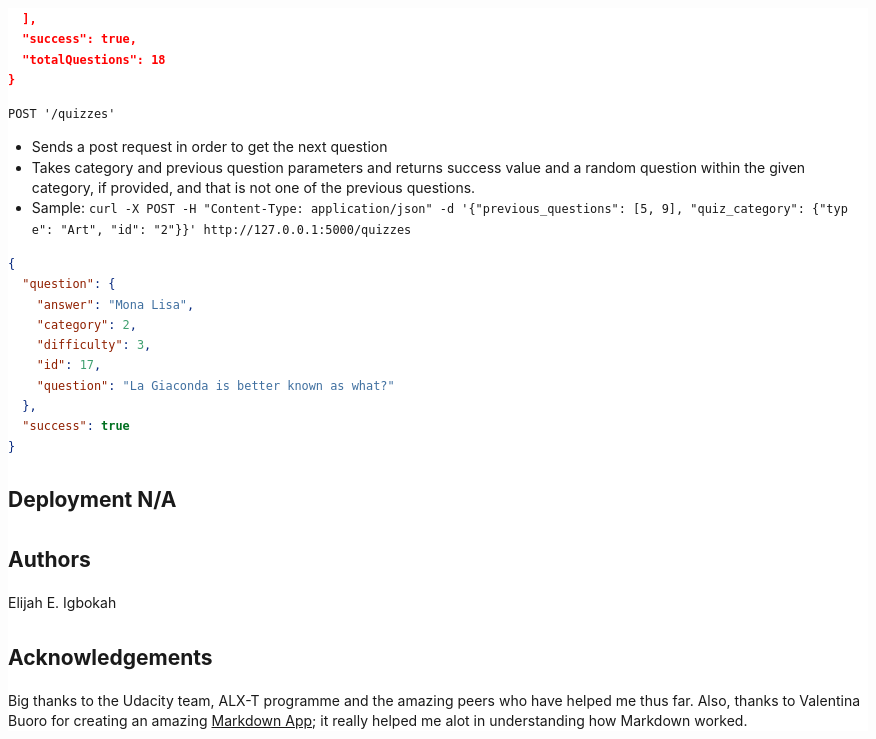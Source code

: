 ```json
  ],
  "success": true,
  "totalQuestions": 18
}
```

`POST '/quizzes'`

- Sends a post request in order to get the next question
- Takes category and previous question parameters
  and returns success value and a random question within the given category, if provided, and that is not one of the previous questions.
- Sample: `curl -X POST -H "Content-Type: application/json" -d '{"previous_questions": [5, 9], "quiz_category": {"type": "Art", "id": "2"}}' http://127.0.0.1:5000/quizzes`

```json
{
  "question": {
    "answer": "Mona Lisa",
    "category": 2,
    "difficulty": 3,
    "id": 17,
    "question": "La Giaconda is better known as what?"
  },
  "success": true
}
```

## Deployment N/A

## Authors

Elijah E. Igbokah

## Acknowledgements

Big thanks to the Udacity team, ALX-T programme and the amazing peers who have helped me thus far.
Also, thanks to Valentina Buoro for creating an amazing [Markdown App](https://bigteenzmarkup.netlify.app/); it really helped me alot in understanding how Markdown worked.
